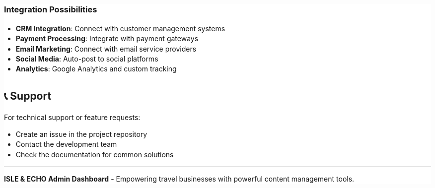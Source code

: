 ### Integration Possibilities
- **CRM Integration**: Connect with customer management systems
- **Payment Processing**: Integrate with payment gateways
- **Email Marketing**: Connect with email service providers
- **Social Media**: Auto-post to social platforms
- **Analytics**: Google Analytics and custom tracking

## 📞 Support

For technical support or feature requests:
- Create an issue in the project repository
- Contact the development team
- Check the documentation for common solutions

---

**ISLE & ECHO Admin Dashboard** - Empowering travel businesses with powerful content management tools.
